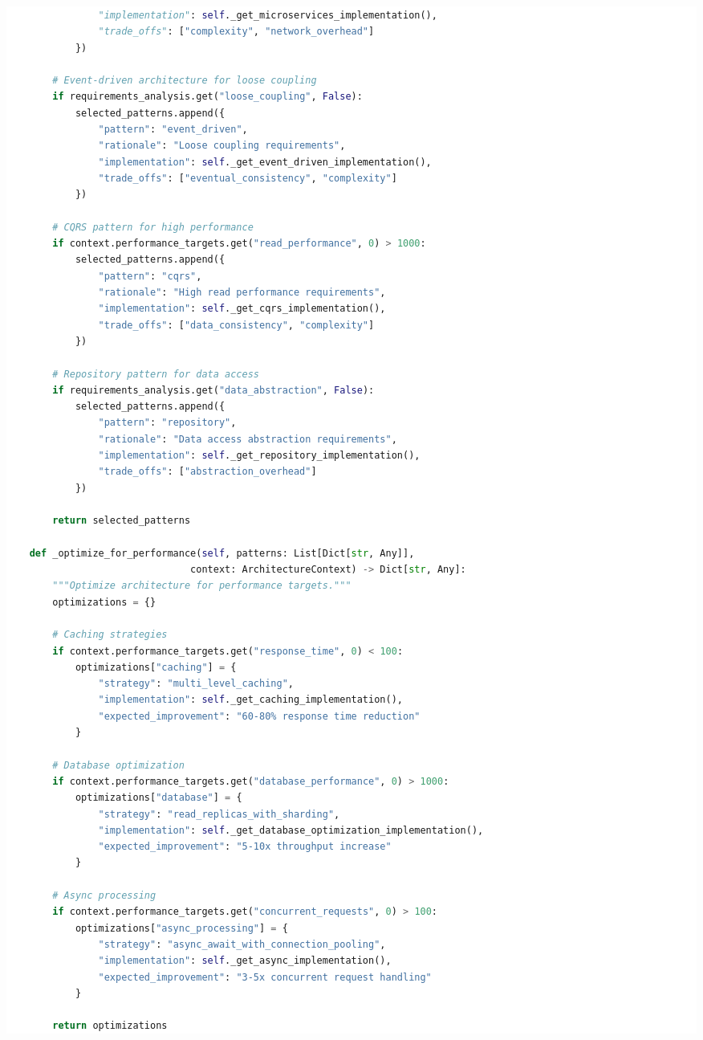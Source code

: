 ```python
                "implementation": self._get_microservices_implementation(),
                "trade_offs": ["complexity", "network_overhead"]
            })

        # Event-driven architecture for loose coupling
        if requirements_analysis.get("loose_coupling", False):
            selected_patterns.append({
                "pattern": "event_driven",
                "rationale": "Loose coupling requirements",
                "implementation": self._get_event_driven_implementation(),
                "trade_offs": ["eventual_consistency", "complexity"]
            })

        # CQRS pattern for high performance
        if context.performance_targets.get("read_performance", 0) > 1000:
            selected_patterns.append({
                "pattern": "cqrs",
                "rationale": "High read performance requirements",
                "implementation": self._get_cqrs_implementation(),
                "trade_offs": ["data_consistency", "complexity"]
            })

        # Repository pattern for data access
        if requirements_analysis.get("data_abstraction", False):
            selected_patterns.append({
                "pattern": "repository",
                "rationale": "Data access abstraction requirements",
                "implementation": self._get_repository_implementation(),
                "trade_offs": ["abstraction_overhead"]
            })

        return selected_patterns

    def _optimize_for_performance(self, patterns: List[Dict[str, Any]],
                                context: ArchitectureContext) -> Dict[str, Any]:
        """Optimize architecture for performance targets."""
        optimizations = {}

        # Caching strategies
        if context.performance_targets.get("response_time", 0) < 100:
            optimizations["caching"] = {
                "strategy": "multi_level_caching",
                "implementation": self._get_caching_implementation(),
                "expected_improvement": "60-80% response time reduction"
            }

        # Database optimization
        if context.performance_targets.get("database_performance", 0) > 1000:
            optimizations["database"] = {
                "strategy": "read_replicas_with_sharding",
                "implementation": self._get_database_optimization_implementation(),
                "expected_improvement": "5-10x throughput increase"
            }

        # Async processing
        if context.performance_targets.get("concurrent_requests", 0) > 100:
            optimizations["async_processing"] = {
                "strategy": "async_await_with_connection_pooling",
                "implementation": self._get_async_implementation(),
                "expected_improvement": "3-5x concurrent request handling"
            }

        return optimizations
```